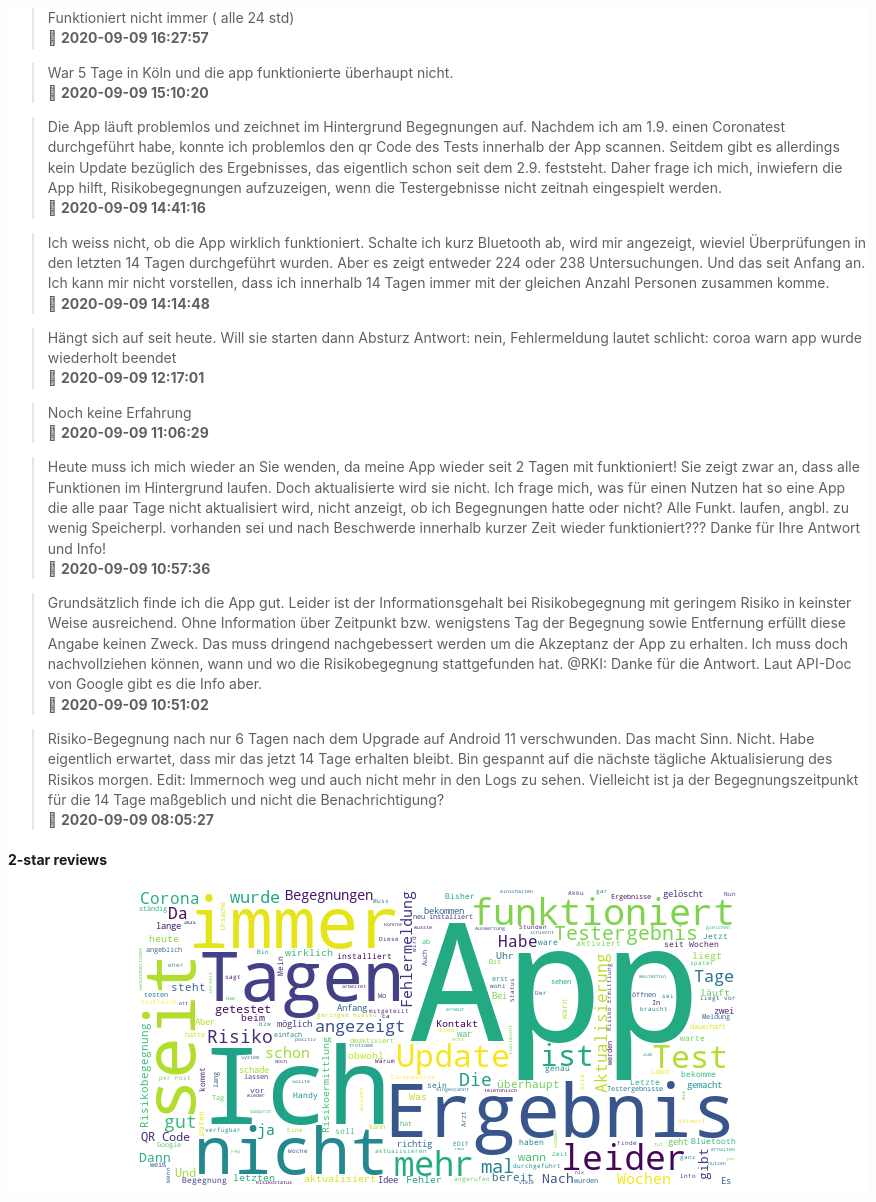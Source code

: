 > Funktioniert nicht immer ( alle 24 std)<br> :date: __2020-09-09 16:27:57__

> War 5 Tage in Köln und die app funktionierte überhaupt nicht.<br> :date: __2020-09-09 15:10:20__

> Die App läuft problemlos und zeichnet im Hintergrund Begegnungen auf. Nachdem ich am 1.9. einen Coronatest durchgeführt habe, konnte ich problemlos den qr Code des Tests innerhalb der App scannen. Seitdem gibt es allerdings kein Update bezüglich des Ergebnisses, das eigentlich schon seit dem 2.9. feststeht. Daher frage ich mich, inwiefern die App hilft, Risikobegegnungen aufzuzeigen, wenn die Testergebnisse nicht zeitnah eingespielt werden.<br> :date: __2020-09-09 14:41:16__

> Ich weiss nicht, ob die App wirklich funktioniert. Schalte ich kurz Bluetooth ab, wird mir angezeigt, wieviel Überprüfungen in den letzten 14 Tagen durchgeführt wurden. Aber es zeigt entweder 224 oder 238 Untersuchungen. Und das seit Anfang an. Ich kann mir nicht vorstellen, dass ich innerhalb 14 Tagen immer mit der gleichen Anzahl Personen zusammen komme.<br> :date: __2020-09-09 14:14:48__

> Hängt sich auf seit heute. Will sie starten dann Absturz Antwort: nein, Fehlermeldung lautet schlicht: coroa warn app wurde wiederholt beendet<br> :date: __2020-09-09 12:17:01__

> Noch keine Erfahrung<br> :date: __2020-09-09 11:06:29__

> Heute muss ich mich wieder an Sie wenden, da meine App wieder seit 2 Tagen mit funktioniert! Sie zeigt zwar an, dass alle Funktionen im Hintergrund laufen. Doch aktualisierte wird sie nicht. Ich frage mich, was für einen Nutzen hat so eine App die alle paar Tage nicht aktualisiert wird, nicht anzeigt, ob ich Begegnungen hatte oder nicht? Alle Funkt. laufen, angbl. zu wenig Speicherpl. vorhanden sei und nach Beschwerde innerhalb kurzer Zeit wieder funktioniert??? Danke für Ihre Antwort und Info!<br> :date: __2020-09-09 10:57:36__

> Grundsätzlich finde ich die App gut. Leider ist der Informationsgehalt bei Risikobegegnung mit geringem Risiko in keinster Weise ausreichend. Ohne Information über Zeitpunkt bzw. wenigstens Tag der Begegnung sowie Entfernung erfüllt diese Angabe keinen Zweck. Das muss dringend nachgebessert werden um die Akzeptanz der App zu erhalten. Ich muss doch nachvollziehen können, wann und wo die Risikobegegnung stattgefunden hat. @RKI: Danke für die Antwort. Laut API-Doc von Google gibt es die Info aber.<br> :date: __2020-09-09 10:51:02__

> Risiko-Begegnung nach nur 6 Tagen nach dem Upgrade auf Android 11 verschwunden. Das macht Sinn. Nicht. Habe eigentlich erwartet, dass mir das jetzt 14 Tage erhalten bleibt. Bin gespannt auf die nächste tägliche Aktualisierung des Risikos morgen. Edit: Immernoch weg und auch nicht mehr in den Logs zu sehen. Vielleicht ist ja der Begegnungszeitpunkt für die 14 Tage maßgeblich und nicht die Benachrichtigung?<br> :date: __2020-09-09 08:05:27__



#### 2-star reviews

<p align="center">
<img src="2_star_reviews_wordcloud.png" alt="de.rki.coronawarnapp 2 reviews"/>
</p>
